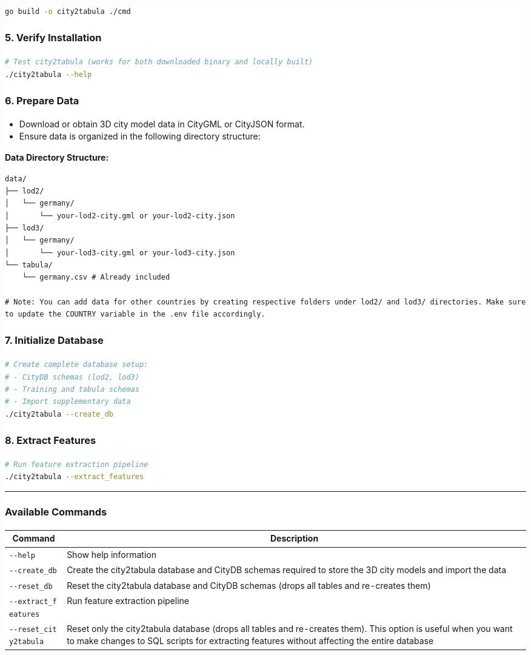 ```bash
go build -o city2tabula ./cmd
```

### 5. Verify Installation
```bash
# Test city2tabula (works for both downloaded binary and locally built)
./city2tabula --help
```

### 6. Prepare Data

- Download or obtain 3D city model data in CityGML or CityJSON format.
- Ensure data is organized in the following directory structure:

**Data Directory Structure:**
```
data/
├── lod2/
│   └── germany/
│       └── your-lod2-city.gml or your-lod2-city.json
├── lod3/
│   └── germany/
│       └── your-lod3-city.gml or your-lod3-city.json
└── tabula/
    └── germany.csv # Already included

# Note: You can add data for other countries by creating respective folders under lod2/ and lod3/ directories. Make sure to update the COUNTRY variable in the .env file accordingly.
```

### 7. Initialize Database
```bash
# Create complete database setup:
# - CityDB schemas (lod2, lod3)
# - Training and tabula schemas
# - Import supplementary data
./city2tabula --create_db
```


### 8. Extract Features
```bash
# Run feature extraction pipeline
./city2tabula --extract_features
```

---

### Available Commands

| Command | Description |
|---------|-------------|
| `--help` | Show help information |
| `--create_db` | Create the city2tabula database and CityDB schemas required to store the 3D city models and import the data |
| `--reset_db` | Reset the city2tabula database and CityDB schemas (drops all tables and re-creates them) |
| `--extract_features` | Run feature extraction pipeline |
| `--reset_city2tabula` | Reset only the city2tabula database (drops all tables and re-creates them). This option is useful when you want to make changes to SQL scripts for extracting features without affecting the entire database |
